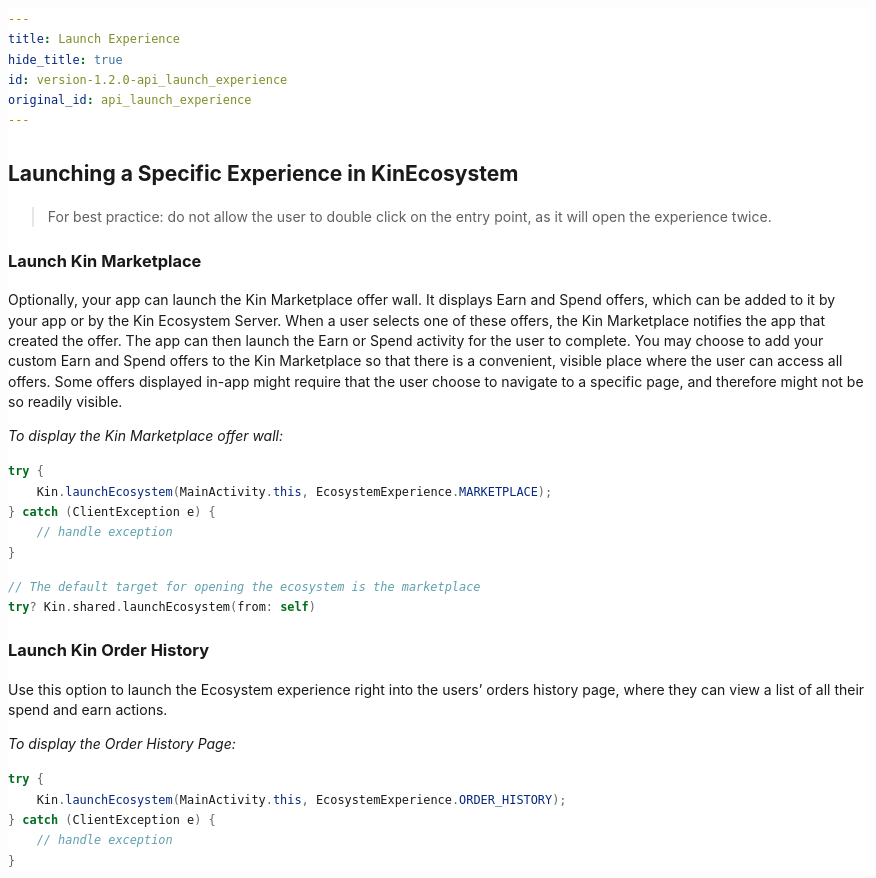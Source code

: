 ```yaml
---
title: Launch Experience
hide_title: true
id: version-1.2.0-api_launch_experience
original_id: api_launch_experience
---
```


## Launching a Specific Experience in KinEcosystem
> For best practice: do not allow the user to double click on the entry point, as it will open the experience twice.

### Launch Kin Marketplace
Optionally, your app can launch the Kin Marketplace offer wall. It displays Earn and Spend offers, which can be added to it by your app or by the Kin Ecosystem Server. When a user selects one of these offers, the Kin Marketplace notifies the app that created the offer. The app can then launch the Earn or Spend activity for the user to complete.
You may choose to add your custom Earn and Spend offers to the Kin Marketplace so that there is a convenient, visible place where the user can access all offers. Some offers displayed in-app might require that the user choose to navigate to a specific page, and therefore might not be so readily visible.

*To display the Kin Marketplace offer wall:*



```java
try {
    Kin.launchEcosystem(MainActivity.this, EcosystemExperience.MARKETPLACE);
} catch (ClientException e) {
    // handle exception
}
```

```swift
// The default target for opening the ecosystem is the marketplace
try? Kin.shared.launchEcosystem(from: self)
```


### Launch Kin Order History
Use this option to launch the Ecosystem experience right into the users’ orders history page, where they can view a list of all their spend and earn actions.

*To display the Order History Page:*



```java
try {
    Kin.launchEcosystem(MainActivity.this, EcosystemExperience.ORDER_HISTORY);
} catch (ClientException e) {
    // handle exception
}
```
